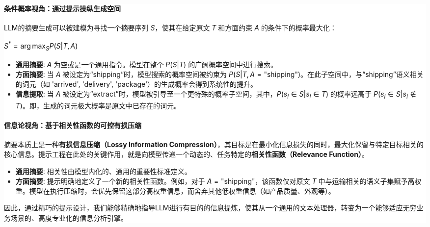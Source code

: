 #### **条件概率视角：通过提示操纵生成空间**

LLM的摘要生成可以被建模为寻找一个摘要序列 $S$，使其在给定原文 $T$ 和方面约束 $A$ 的条件下的概率最大化：

$S^* = \arg\max_S P(S | T, A)$

*   **通用摘要**: $A$ 为空或是一个通用指令。模型在整个 $P(S|T)$ 的广阔概率空间中进行搜索。
*   **方面摘要**: 当 $A$ 被设定为“shipping”时，模型搜索的概率空间被约束为 $P(S|T, A=\text{"shipping"})$。在此子空间中，与“shipping”语义相关的词元（如 'arrived', 'delivery', 'package'）的生成概率会得到系统性的提升。
*   **信息提取**: 当 $A$ 被设定为“extract”时，模型被引导至一个更特殊的概率子空间，其中，$P(s_i \in S | s_i \in T)$ 的概率远高于 $P(s_i \in S | s_i \notin T)$。即，生成的词元极大概率是原文中已存在的词元。

#### **信息论视角：基于相关性函数的可控有损压缩**

摘要本质上是一种**有损信息压缩（Lossy Information Compression）**，其目标是在最小化信息损失的同时，最大化保留与特定目标相关的核心信息。提示工程在此处的关键作用，就是向模型传递一个动态的、任务特定的**相关性函数（Relevance Function）**。

*   **通用摘要**: 相关性由模型内化的、通用的重要性标准定义。
*   **方面摘要**: 提示明确地定义了一个新的相关性函数。例如，对于 $A=\text{"shipping"}$，该函数仅对原文 $T$ 中与运输相关的语义子集赋予高权重。模型在执行压缩时，会优先保留这部分高权重信息，而舍弃其他低权重信息（如产品质量、外观等）。

因此，通过精巧的提示设计，我们能够精确地指导LLM进行有目的的信息提炼，使其从一个通用的文本处理器，转变为一个能够适应无穷业务场景的、高度专业化的信息分析引擎。
